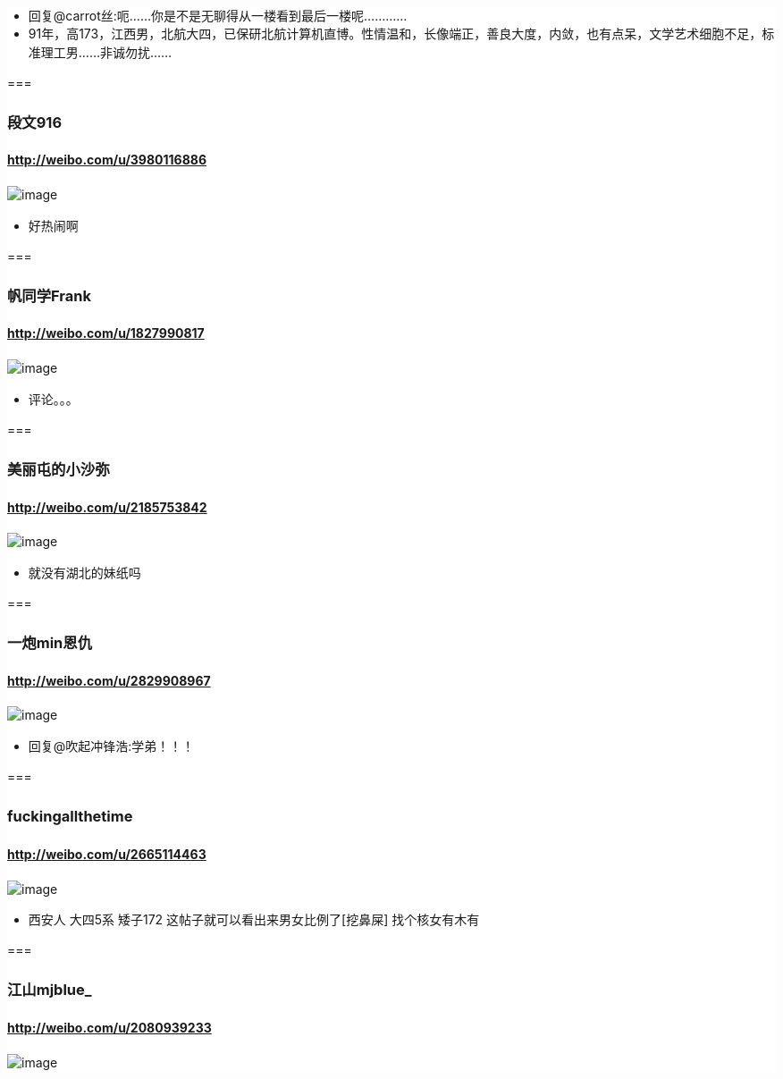    * 回复@carrot丝:呃……你是不是无聊得从一楼看到最后一楼呢…………
   * 91年，高173，江西男，北航大四，已保研北航计算机直博。性情温和，长像端正，善良大度，内敛，也有点呆，文学艺术细胞不足，标准理工男……非诚勿扰……

===
### 段文916
#### <a href =http://weibo.com/u/3980116886>http://weibo.com/u/3980116886</a>
![image](http://tp3.sinaimg.cn/3980116886/180/22864781467/1)

   * 好热闹啊

===
### 帆同学Frank
#### <a href =http://weibo.com/u/1827990817>http://weibo.com/u/1827990817</a>
![image](http://tp2.sinaimg.cn/1827990817/180/5678625665/1)

   * 评论。。。

===
### 美丽屯的小沙弥
#### <a href =http://weibo.com/u/2185753842>http://weibo.com/u/2185753842</a>
![image](http://tp3.sinaimg.cn/2185753842/180/5681955414/1)

   * 就没有湖北的妹纸吗

===
### 一炮min恩仇
#### <a href =http://weibo.com/u/2829908967>http://weibo.com/u/2829908967</a>
![image](http://tp4.sinaimg.cn/2829908967/180/5677136768/1)

   * 回复@吹起冲锋浩:学弟！！！

===
### fuckingallthetime
#### <a href =http://weibo.com/u/2665114463>http://weibo.com/u/2665114463</a>
![image](http://tp4.sinaimg.cn/2665114463/180/5680876997/1)

   * 西安人 大四5系 矮子172 这帖子就可以看出来男女比例了[挖鼻屎] 找个核女有木有

===
### 江山mjblue_
#### <a href =http://weibo.com/u/2080939233>http://weibo.com/u/2080939233</a>
![image](http://tp2.sinaimg.cn/2080939233/180/5669284484/1)
